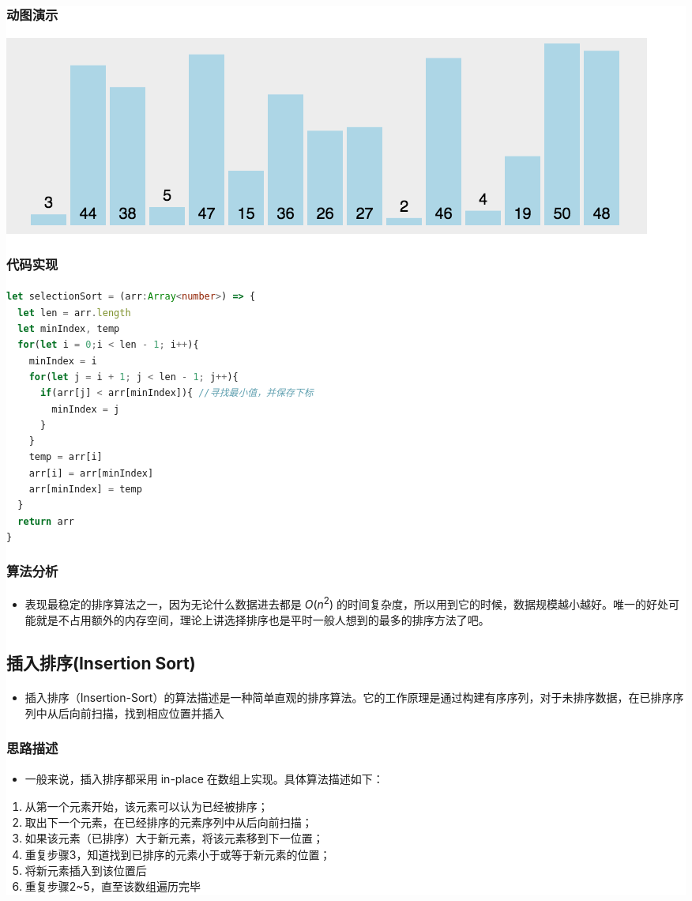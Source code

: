 ### 动图演示
![](./images/2021-04-22-19-43-13.gif)

### 代码实现
```ts
let selectionSort = (arr:Array<number>) => {
  let len = arr.length
  let minIndex, temp
  for(let i = 0;i < len - 1; i++){
    minIndex = i
    for(let j = i + 1; j < len - 1; j++){
      if(arr[j] < arr[minIndex]){ //寻找最小值，并保存下标
        minIndex = j
      }
    }
    temp = arr[i]
    arr[i] = arr[minIndex]
    arr[minIndex] = temp
  }
  return arr
}
```

### 算法分析
* 表现最稳定的排序算法之一，因为无论什么数据进去都是 $O(n^2)$ 的时间复杂度，所以用到它的时候，数据规模越小越好。唯一的好处可能就是不占用额外的内存空间，理论上讲选择排序也是平时一般人想到的最多的排序方法了吧。

## 插入排序(Insertion Sort)
* 插入排序（Insertion-Sort）的算法描述是一种简单直观的排序算法。它的工作原理是通过构建有序序列，对于未排序数据，在已排序序列中从后向前扫描，找到相应位置并插入

### 思路描述
* 一般来说，插入排序都采用 in-place 在数组上实现。具体算法描述如下：
1. 从第一个元素开始，该元素可以认为已经被排序；
2. 取出下一个元素，在已经排序的元素序列中从后向前扫描；
3. 如果该元素（已排序）大于新元素，将该元素移到下一位置；
4. 重复步骤3，知道找到已排序的元素小于或等于新元素的位置；
5. 将新元素插入到该位置后
6. 重复步骤2~5，直至该数组遍历完毕
